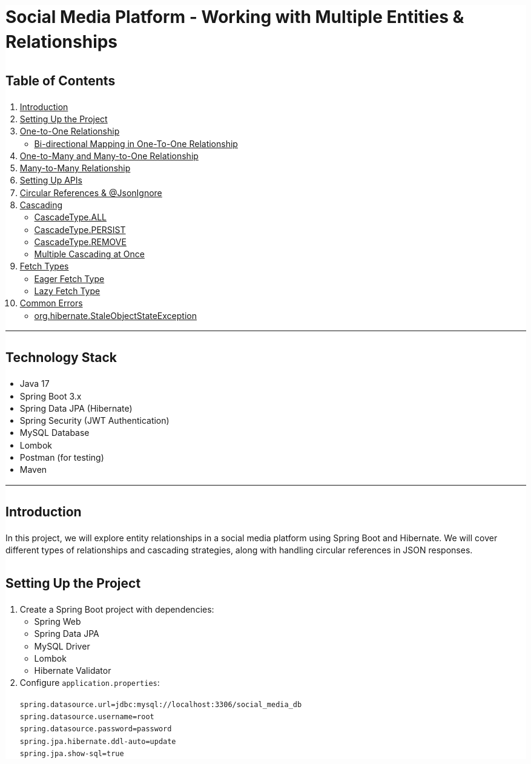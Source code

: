 # Social Media Platform - Working with Multiple Entities & Relationships

## Table of Contents
1. [Introduction](#introduction)
2. [Setting Up the Project](#setting-up-the-project)
3. [One-to-One Relationship](#one-to-one-relationship)
   - [Bi-directional Mapping in One-To-One Relationship](#bi-directional-mapping-in-one-to-one-relationship)
4. [One-to-Many and Many-to-One Relationship](#one-to-many-and-many-to-one-relationship)
5. [Many-to-Many Relationship](#many-to-many-relationship)
6. [Setting Up APIs](#setting-up-apis)
7. [Circular References & @JsonIgnore](#circular-references--using-jsonignore)
8. [Cascading](#cascading)
   - [CascadeType.ALL](#cascadetypeall)
   - [CascadeType.PERSIST](#cascadetypepersist)
   - [CascadeType.REMOVE](#cascadetyperemove)
   - [Multiple Cascading at Once](#multiple-cascading-at-once)
9. [Fetch Types](#fetch-types)
   - [Eager Fetch Type](#eager-fetch-type)
   - [Lazy Fetch Type](#lazy-fetch-type)
10. [Common Errors](#common-errors)
    - [org.hibernate.StaleObjectStateException](#error-resolving-orghibernatestaleobjectstateexception)

---

## Technology Stack
- Java 17
- Spring Boot 3.x
- Spring Data JPA (Hibernate)
- Spring Security (JWT Authentication)
- MySQL Database
- Lombok
- Postman (for testing)
- Maven

---

## Introduction
In this project, we will explore entity relationships in a social media platform using Spring Boot and Hibernate. We will cover different types of relationships and cascading strategies, along with handling circular references in JSON responses.

## Setting Up the Project
1. Create a Spring Boot project with dependencies:
   - Spring Web
   - Spring Data JPA
   - MySQL Driver
   - Lombok
   - Hibernate Validator
2. Configure `application.properties`:
   ```properties
   spring.datasource.url=jdbc:mysql://localhost:3306/social_media_db
   spring.datasource.username=root
   spring.datasource.password=password
   spring.jpa.hibernate.ddl-auto=update
   spring.jpa.show-sql=true
   ```
